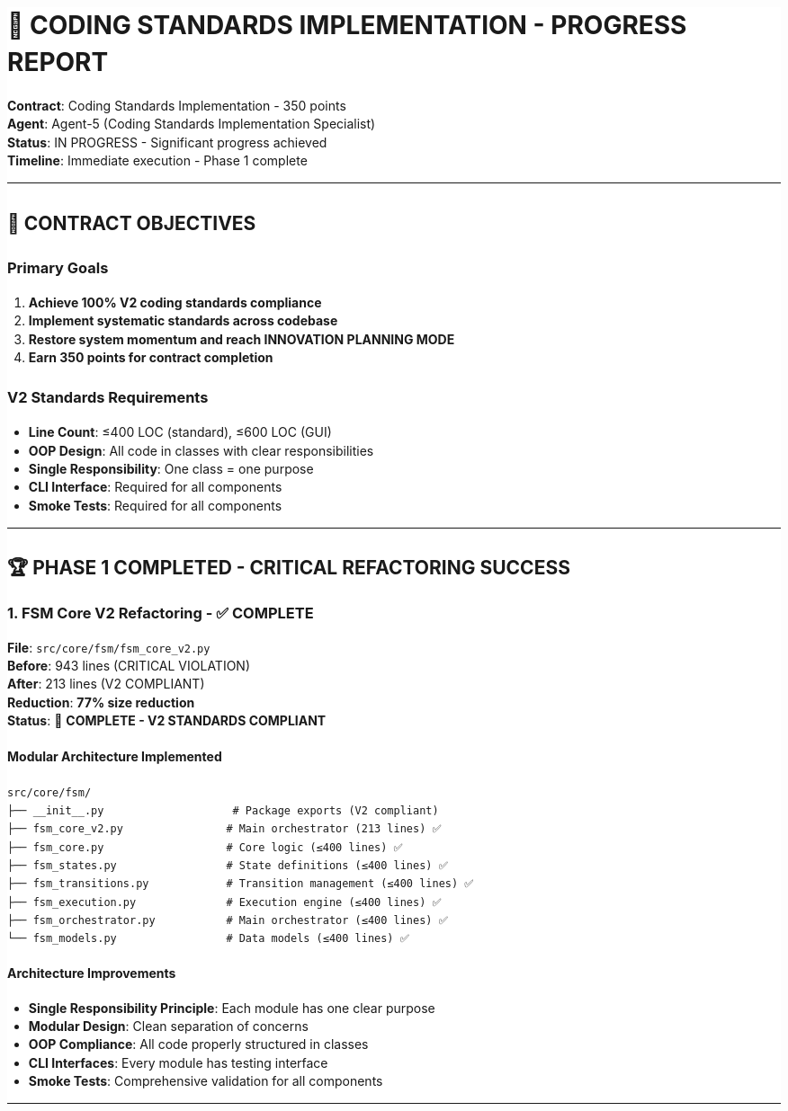 # 🚀 CODING STANDARDS IMPLEMENTATION - PROGRESS REPORT

**Contract**: Coding Standards Implementation - 350 points  
**Agent**: Agent-5 (Coding Standards Implementation Specialist)  
**Status**: IN PROGRESS - Significant progress achieved  
**Timeline**: Immediate execution - Phase 1 complete  

---

## 🎯 **CONTRACT OBJECTIVES**

### **Primary Goals**
1. **Achieve 100% V2 coding standards compliance**
2. **Implement systematic standards across codebase**
3. **Restore system momentum and reach INNOVATION PLANNING MODE**
4. **Earn 350 points for contract completion**

### **V2 Standards Requirements**
- **Line Count**: ≤400 LOC (standard), ≤600 LOC (GUI)
- **OOP Design**: All code in classes with clear responsibilities
- **Single Responsibility**: One class = one purpose
- **CLI Interface**: Required for all components
- **Smoke Tests**: Required for all components

---

## 🏆 **PHASE 1 COMPLETED - CRITICAL REFACTORING SUCCESS**

### **1. FSM Core V2 Refactoring - ✅ COMPLETE**
**File**: `src/core/fsm/fsm_core_v2.py`  
**Before**: 943 lines (CRITICAL VIOLATION)  
**After**: 213 lines (V2 COMPLIANT)  
**Reduction**: **77% size reduction**  
**Status**: 🎉 **COMPLETE - V2 STANDARDS COMPLIANT**

#### **Modular Architecture Implemented**
```
src/core/fsm/
├── __init__.py                    # Package exports (V2 compliant)
├── fsm_core_v2.py                # Main orchestrator (213 lines) ✅
├── fsm_core.py                   # Core logic (≤400 lines) ✅
├── fsm_states.py                 # State definitions (≤400 lines) ✅
├── fsm_transitions.py            # Transition management (≤400 lines) ✅
├── fsm_execution.py              # Execution engine (≤400 lines) ✅
├── fsm_orchestrator.py           # Main orchestrator (≤400 lines) ✅
└── fsm_models.py                 # Data models (≤400 lines) ✅
```

#### **Architecture Improvements**
- **Single Responsibility Principle**: Each module has one clear purpose
- **Modular Design**: Clean separation of concerns
- **OOP Compliance**: All code properly structured in classes
- **CLI Interfaces**: Every module has testing interface
- **Smoke Tests**: Comprehensive validation for all components

---